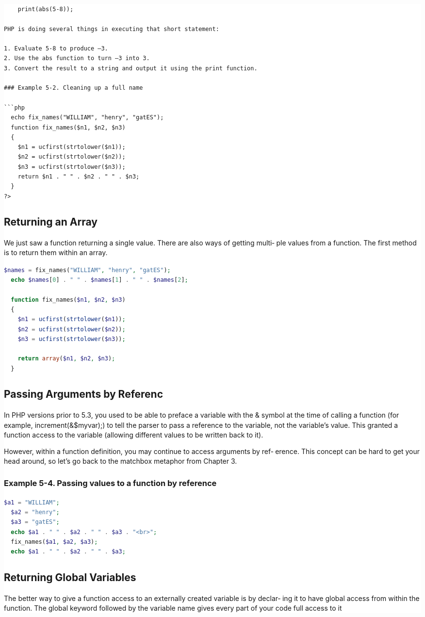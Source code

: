```
    print(abs(5-8));

PHP is doing several things in executing that short statement:

1. Evaluate 5-8 to produce –3.
2. Use the abs function to turn –3 into 3.
3. Convert the result to a string and output it using the print function.

### Example 5-2. Cleaning up a full name

```php
  echo fix_names("WILLIAM", "henry", "gatES");
  function fix_names($n1, $n2, $n3)
  {
    $n1 = ucfirst(strtolower($n1));
    $n2 = ucfirst(strtolower($n2));
    $n3 = ucfirst(strtolower($n3));
    return $n1 . " " . $n2 . " " . $n3;
  }
?>
```

## Returning an Array
We just saw a function returning a single value. There are also ways of getting multi‐ ple values from a function.
The first method is to return them within an array. 
```php
$names = fix_names("WILLIAM", "henry", "gatES");
  echo $names[0] . " " . $names[1] . " " . $names[2];

  function fix_names($n1, $n2, $n3)
  {
    $n1 = ucfirst(strtolower($n1));
    $n2 = ucfirst(strtolower($n2));
    $n3 = ucfirst(strtolower($n3));

    return array($n1, $n2, $n3);
  }
  ```

  ## Passing Arguments by Referenc
  In PHP versions prior to 5.3, you used to be able to preface a variable with the & symbol at the time of calling a function (for example, increment(&$myvar);) to tell the parser to pass a reference to the variable, not the variable’s value. This granted a function access to the variable (allowing different values to be written back to it).

However, within a function definition, you may continue to access arguments by ref‐ erence. This concept can be hard to get your head around, so let’s go back to the matchbox metaphor from Chapter 3.

### Example 5-4. Passing values to a function by reference
```php
$a1 = "WILLIAM";
  $a2 = "henry";
  $a3 = "gatES";
  echo $a1 . " " . $a2 . " " . $a3 . "<br>";
  fix_names($a1, $a2, $a3);
  echo $a1 . " " . $a2 . " " . $a3;
```
## Returning Global Variables
The better way to give a function access to an externally created variable is by declar‐ ing it to have global access from within the function. The global keyword followed by the variable name gives every part of your code full access to it 